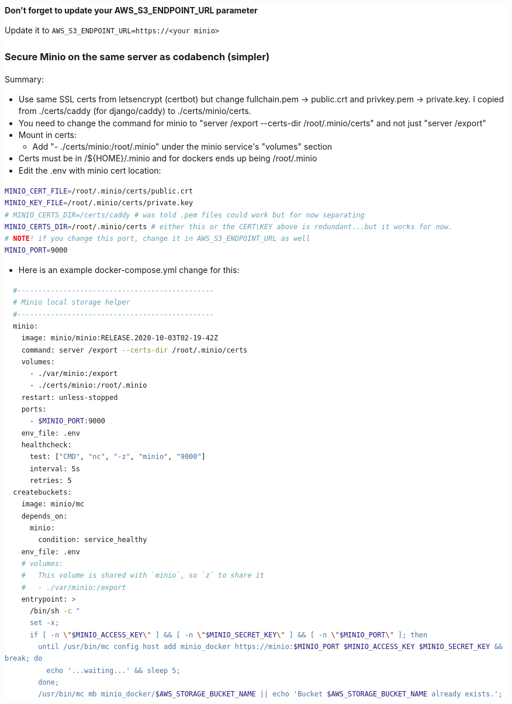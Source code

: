 **Don't forget to update your AWS_S3_ENDPOINT_URL parameter**

Update it to `AWS_S3_ENDPOINT_URL=https://<your minio>`

### Secure Minio on the same server as codabench (simpler)
Summary:

* Use same SSL certs from letsencrypt (certbot) but change fullchain.pem -> public.crt and privkey.pem -> private.key. I copied from ./certs/caddy (for django/caddy) to ./certs/minio/certs.
* You need to change the command for minio to "server /export --certs-dir /root/.minio/certs" and not just "server /export"
* Mount in certs:
  - Add "- ./certs/minio:/root/.minio" under the minio service's "volumes" section
* Certs must be in /${HOME}/.minio and for dockers ends up being /root/.minio
* Edit the .env with minio cert location:
```bash
MINIO_CERT_FILE=/root/.minio/certs/public.crt
MINIO_KEY_FILE=/root/.minio/certs/private.key
# MINIO_CERTS_DIR=/certs/caddy # was told .pem files could work but for now separating
MINIO_CERTS_DIR=/root/.minio/certs # either this or the CERT\KEY above is redundant...but it works for now.
# NOTE! if you change this port, change it in AWS_S3_ENDPOINT_URL as well
MINIO_PORT=9000

```
* Here is an example docker-compose.yml change for this:
```bash
  #-----------------------------------------------
  # Minio local storage helper
  #-----------------------------------------------
  minio:
    image: minio/minio:RELEASE.2020-10-03T02-19-42Z
    command: server /export --certs-dir /root/.minio/certs
    volumes:
      - ./var/minio:/export
      - ./certs/minio:/root/.minio
    restart: unless-stopped
    ports:
      - $MINIO_PORT:9000
    env_file: .env
    healthcheck:
      test: ["CMD", "nc", "-z", "minio", "9000"]
      interval: 5s
      retries: 5
  createbuckets:
    image: minio/mc
    depends_on:
      minio:
        condition: service_healthy
    env_file: .env
    # volumes:
    #   This volume is shared with `minio`, so `z` to share it
    #   - ./var/minio:/export
    entrypoint: >
      /bin/sh -c "
      set -x;
      if [ -n \"$MINIO_ACCESS_KEY\" ] && [ -n \"$MINIO_SECRET_KEY\" ] && [ -n \"$MINIO_PORT\" ]; then
        until /usr/bin/mc config host add minio_docker https://minio:$MINIO_PORT $MINIO_ACCESS_KEY $MINIO_SECRET_KEY && break; do
          echo '...waiting...' && sleep 5;
        done;
        /usr/bin/mc mb minio_docker/$AWS_STORAGE_BUCKET_NAME || echo 'Bucket $AWS_STORAGE_BUCKET_NAME already exists.';
```